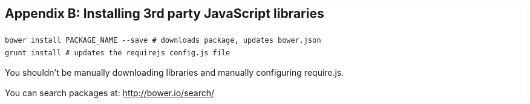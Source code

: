 Appendix B: Installing 3rd party JavaScript libraries
-----------------------------------------------------
```
bower install PACKAGE_NAME --save # downloads package, updates bower.json
grunt install # updates the requirejs config.js file
```

You shouldn’t be manually downloading libraries and manually configuring require.js.

You can search packages at: http://bower.io/search/